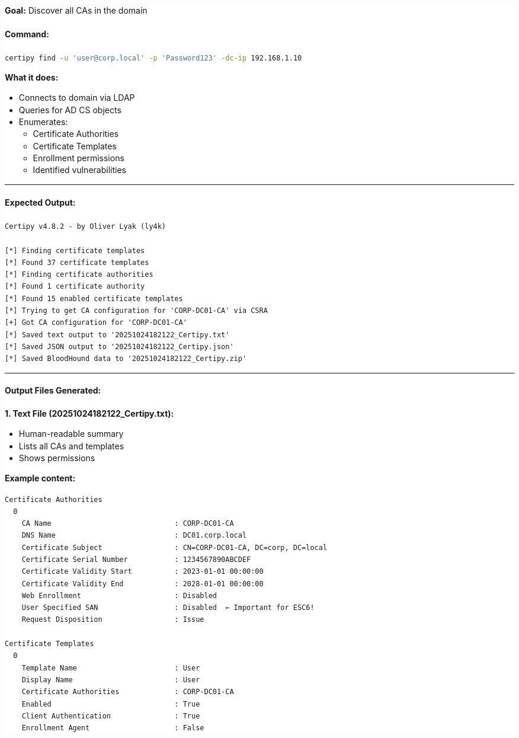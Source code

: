 **Goal:** Discover all CAs in the domain

#### Command:

```bash
certipy find -u 'user@corp.local' -p 'Password123' -dc-ip 192.168.1.10
```

**What it does:**
- Connects to domain via LDAP
- Queries for AD CS objects
- Enumerates:
  - Certificate Authorities
  - Certificate Templates
  - Enrollment permissions
  - Identified vulnerabilities

---

#### Expected Output:

```
Certipy v4.8.2 - by Oliver Lyak (ly4k)

[*] Finding certificate templates
[*] Found 37 certificate templates
[*] Finding certificate authorities
[*] Found 1 certificate authority
[*] Found 15 enabled certificate templates
[*] Trying to get CA configuration for 'CORP-DC01-CA' via CSRA
[+] Got CA configuration for 'CORP-DC01-CA'
[*] Saved text output to '20251024182122_Certipy.txt'
[*] Saved JSON output to '20251024182122_Certipy.json'
[*] Saved BloodHound data to '20251024182122_Certipy.zip'
```

---

#### Output Files Generated:

**1. Text File (20251024182122_Certipy.txt):**
- Human-readable summary
- Lists all CAs and templates
- Shows permissions

**Example content:**
```
Certificate Authorities
  0
    CA Name                             : CORP-DC01-CA
    DNS Name                            : DC01.corp.local
    Certificate Subject                 : CN=CORP-DC01-CA, DC=corp, DC=local
    Certificate Serial Number           : 1234567890ABCDEF
    Certificate Validity Start          : 2023-01-01 00:00:00
    Certificate Validity End            : 2028-01-01 00:00:00
    Web Enrollment                      : Disabled
    User Specified SAN                  : Disabled  ← Important for ESC6!
    Request Disposition                 : Issue

Certificate Templates
  0
    Template Name                       : User
    Display Name                        : User
    Certificate Authorities             : CORP-DC01-CA
    Enabled                             : True
    Client Authentication               : True
    Enrollment Agent                    : False
```